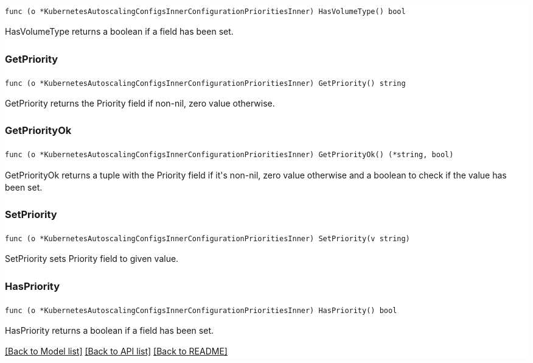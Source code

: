 `func (o *KubernetesAutoscalingConfigsInnerConfigurationPrioritiesInner) HasVolumeType() bool`

HasVolumeType returns a boolean if a field has been set.

### GetPriority

`func (o *KubernetesAutoscalingConfigsInnerConfigurationPrioritiesInner) GetPriority() string`

GetPriority returns the Priority field if non-nil, zero value otherwise.

### GetPriorityOk

`func (o *KubernetesAutoscalingConfigsInnerConfigurationPrioritiesInner) GetPriorityOk() (*string, bool)`

GetPriorityOk returns a tuple with the Priority field if it's non-nil, zero value otherwise
and a boolean to check if the value has been set.

### SetPriority

`func (o *KubernetesAutoscalingConfigsInnerConfigurationPrioritiesInner) SetPriority(v string)`

SetPriority sets Priority field to given value.

### HasPriority

`func (o *KubernetesAutoscalingConfigsInnerConfigurationPrioritiesInner) HasPriority() bool`

HasPriority returns a boolean if a field has been set.


[[Back to Model list]](../README.md#documentation-for-models) [[Back to API list]](../README.md#documentation-for-api-endpoints) [[Back to README]](../README.md)


